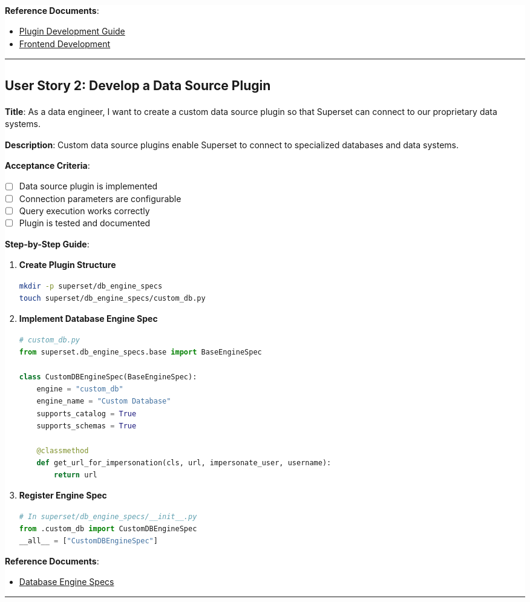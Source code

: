 **Reference Documents**:
- [Plugin Development Guide](https://superset.apache.org/docs/developing-plugins)
- [Frontend Development](https://superset.apache.org/docs/developing-frontend)

---

## User Story 2: Develop a Data Source Plugin

**Title**: As a data engineer, I want to create a custom data source plugin so that Superset can connect to our proprietary data systems.

**Description**: 
Custom data source plugins enable Superset to connect to specialized databases and data systems.

**Acceptance Criteria**:
- [ ] Data source plugin is implemented
- [ ] Connection parameters are configurable
- [ ] Query execution works correctly
- [ ] Plugin is tested and documented

**Step-by-Step Guide**:

1. **Create Plugin Structure**
   ```bash
   mkdir -p superset/db_engine_specs
   touch superset/db_engine_specs/custom_db.py
   ```

2. **Implement Database Engine Spec**
   ```python
   # custom_db.py
   from superset.db_engine_specs.base import BaseEngineSpec
   
   class CustomDBEngineSpec(BaseEngineSpec):
       engine = "custom_db"
       engine_name = "Custom Database"
       supports_catalog = True
       supports_schemas = True
   
       @classmethod
       def get_url_for_impersonation(cls, url, impersonate_user, username):
           return url
   ```

3. **Register Engine Spec**
   ```python
   # In superset/db_engine_specs/__init__.py
   from .custom_db import CustomDBEngineSpec
   __all__ = ["CustomDBEngineSpec"]
   ```

**Reference Documents**:
- [Database Engine Specs](https://superset.apache.org/docs/developing-database-connectors)

---
